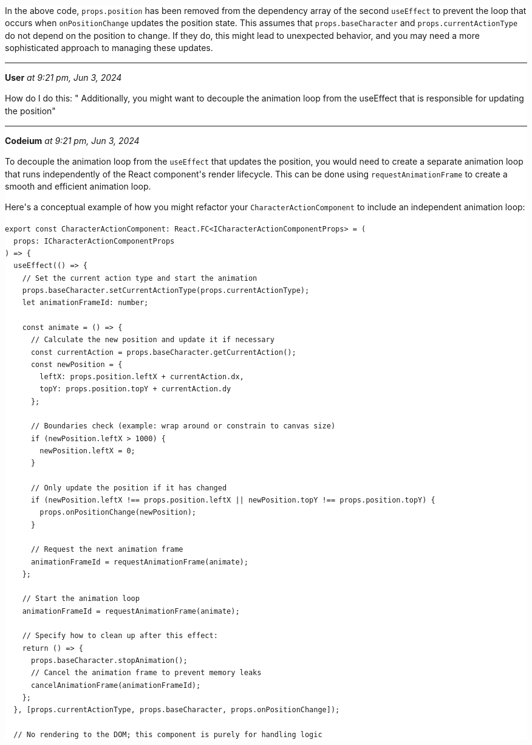 In the above code, `props.position` has been removed from the dependency array of the second `useEffect` to prevent the loop that occurs when `onPositionChange` updates the position state. This assumes that `props.baseCharacter` and `props.currentActionType` do not depend on the position to change. If they do, this might lead to unexpected behavior, and you may need a more sophisticated approach to managing these updates.

---

**User** _at 9:21 pm, Jun 3, 2024_

How do I do this: " Additionally, you might want to decouple the animation loop from the useEffect that is responsible for updating the position"

---

**Codeium** _at 9:21 pm, Jun 3, 2024_

To decouple the animation loop from the `useEffect` that updates the position, you would need to create a separate animation loop that runs independently of the React component's render lifecycle. This can be done using `requestAnimationFrame` to create a smooth and efficient animation loop.

Here's a conceptual example of how you might refactor your `CharacterActionComponent` to include an independent animation loop:

```tsx
export const CharacterActionComponent: React.FC<ICharacterActionComponentProps> = (
  props: ICharacterActionComponentProps
) => {
  useEffect(() => {
    // Set the current action type and start the animation
    props.baseCharacter.setCurrentActionType(props.currentActionType);
    let animationFrameId: number;

    const animate = () => {
      // Calculate the new position and update it if necessary
      const currentAction = props.baseCharacter.getCurrentAction();
      const newPosition = {
        leftX: props.position.leftX + currentAction.dx,
        topY: props.position.topY + currentAction.dy
      };

      // Boundaries check (example: wrap around or constrain to canvas size)
      if (newPosition.leftX > 1000) {
        newPosition.leftX = 0;
      }

      // Only update the position if it has changed
      if (newPosition.leftX !== props.position.leftX || newPosition.topY !== props.position.topY) {
        props.onPositionChange(newPosition);
      }

      // Request the next animation frame
      animationFrameId = requestAnimationFrame(animate);
    };

    // Start the animation loop
    animationFrameId = requestAnimationFrame(animate);

    // Specify how to clean up after this effect:
    return () => {
      props.baseCharacter.stopAnimation();
      // Cancel the animation frame to prevent memory leaks
      cancelAnimationFrame(animationFrameId);
    };
  }, [props.currentActionType, props.baseCharacter, props.onPositionChange]);

  // No rendering to the DOM; this component is purely for handling logic
```